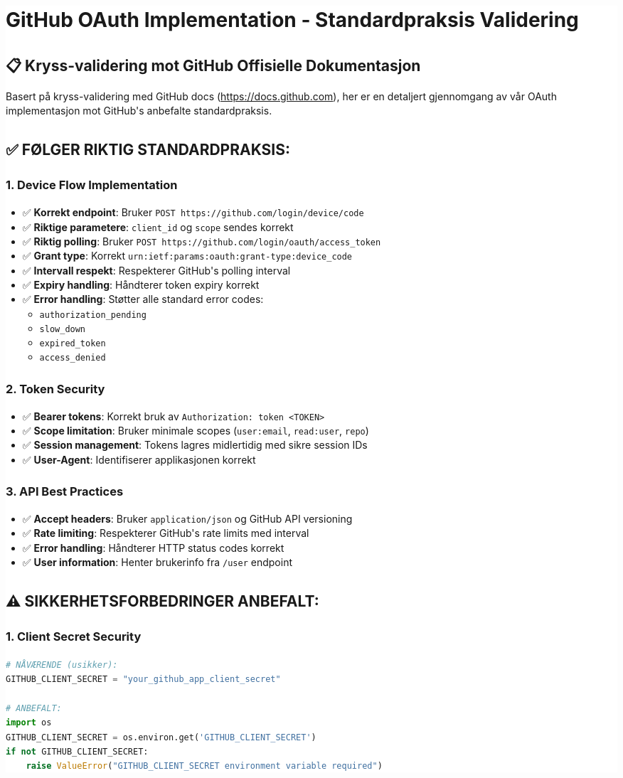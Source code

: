 # GitHub OAuth Implementation - Standardpraksis Validering

## 📋 Kryss-validering mot GitHub Offisielle Dokumentasjon

Basert på kryss-validering med GitHub docs (https://docs.github.com), her er en detaljert gjennomgang av vår OAuth implementasjon mot GitHub's anbefalte standardpraksis.

## ✅ **FØLGER RIKTIG STANDARDPRAKSIS:**

### 1. **Device Flow Implementation**
- ✅ **Korrekt endpoint**: Bruker `POST https://github.com/login/device/code`
- ✅ **Riktige parametere**: `client_id` og `scope` sendes korrekt
- ✅ **Riktig polling**: Bruker `POST https://github.com/login/oauth/access_token`
- ✅ **Grant type**: Korrekt `urn:ietf:params:oauth:grant-type:device_code`
- ✅ **Intervall respekt**: Respekterer GitHub's polling interval
- ✅ **Expiry handling**: Håndterer token expiry korrekt
- ✅ **Error handling**: Støtter alle standard error codes:
  - `authorization_pending`
  - `slow_down`
  - `expired_token`
  - `access_denied`

### 2. **Token Security**
- ✅ **Bearer tokens**: Korrekt bruk av `Authorization: token <TOKEN>`
- ✅ **Scope limitation**: Bruker minimale scopes (`user:email`, `read:user`, `repo`)
- ✅ **Session management**: Tokens lagres midlertidig med sikre session IDs
- ✅ **User-Agent**: Identifiserer applikasjonen korrekt

### 3. **API Best Practices**
- ✅ **Accept headers**: Bruker `application/json` og GitHub API versioning
- ✅ **Rate limiting**: Respekterer GitHub's rate limits med interval
- ✅ **Error handling**: Håndterer HTTP status codes korrekt
- ✅ **User information**: Henter brukerinfo fra `/user` endpoint

## ⚠️ **SIKKERHETSFORBEDRINGER ANBEFALT:**

### 1. **Client Secret Security** 
```python
# NÅVÆRENDE (usikker):
GITHUB_CLIENT_SECRET = "your_github_app_client_secret"

# ANBEFALT:
import os
GITHUB_CLIENT_SECRET = os.environ.get('GITHUB_CLIENT_SECRET')
if not GITHUB_CLIENT_SECRET:
    raise ValueError("GITHUB_CLIENT_SECRET environment variable required")
```
